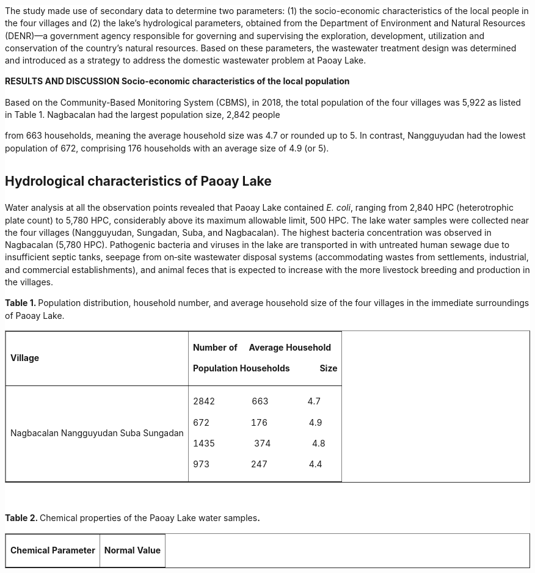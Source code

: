 <p><span class="font3">The study made use of secondary data to determine two parameters: (1) the socio-economic characteristics of the local people in the four villages and (2) the lake’s hydrological parameters, obtained from the Department of Environment and Natural Resources (DENR)—a government agency responsible for governing and supervising the exploration, development, utilization and conservation of the country’s natural resources. Based on these parameters, the wastewater treatment design was determined and introduced as a strategy to address the domestic wastewater problem at Paoay Lake.</span></p>
<p><span class="font3" style="font-weight:bold;">RESULTS AND DISCUSSION Socio-economic characteristics of the local population</span></p>
<p><span class="font3">Based on the Community-Based Monitoring System (CBMS), in 2018, the total population of the four villages was 5,922 as listed in Table 1. Nagbacalan had the largest population size, 2,842 people</span></p>
<p><span class="font3">from 663 households, meaning the average household size was 4.7 or rounded up to 5. In contrast, Nangguyudan had the lowest population of 672, comprising 176 households with an average size of 4.9 (or 5).</span></p>
<h2><a name="bookmark10"></a><span class="font3" style="font-weight:bold;"><a name="bookmark11"></a>Hydrological characteristics of Paoay Lake</span></h2>
<p><span class="font3">Water analysis at all the observation points revealed that Paoay Lake contained </span><span class="font3" style="font-style:italic;">E. coli</span><span class="font3">, ranging from 2,840 HPC (heterotrophic plate count) to 5,780 HPC, considerably above its maximum allowable limit, 500 HPC. The lake water samples were collected near the four villages (Nangguyudan, Sungadan, Suba, and Nagbacalan). The highest bacteria concentration was observed in Nagbacalan (5,780 HPC). Pathogenic bacteria and viruses in the lake are transported in with untreated human sewage due to insufficient septic tanks, seepage from on‐site wastewater disposal systems (accommodating wastes from settlements, industrial, and commercial establishments), and animal feces that is expected to increase with the more livestock breeding and production in the villages.</span></p>
<div>
<p><span class="font3" style="font-weight:bold;">Table 1. </span><span class="font3">Population distribution, household number, and average household size of the four villages in the immediate surroundings of Paoay Lake.</span></p>
<table border="1">
<tr><td style="vertical-align:middle;">
<p><span class="font3" style="font-weight:bold;">Village</span></p></td><td style="vertical-align:top;">
<p><span class="font3" style="font-weight:bold;">Number of &nbsp;&nbsp;&nbsp;&nbsp;Average Household</span></p>
<p><span class="font3" style="font-weight:bold;">Population Households &nbsp;&nbsp;&nbsp;&nbsp;&nbsp;&nbsp;&nbsp;&nbsp;&nbsp;&nbsp;&nbsp;&nbsp;Size</span></p></td></tr>
<tr><td style="vertical-align:middle;">
<p><span class="font3">Nagbacalan Nangguyudan Suba Sungadan</span></p></td><td style="vertical-align:middle;">
<p><span class="font3">2842 &nbsp;&nbsp;&nbsp;&nbsp;&nbsp;&nbsp;&nbsp;&nbsp;&nbsp;&nbsp;&nbsp;&nbsp;&nbsp;&nbsp;&nbsp;663 &nbsp;&nbsp;&nbsp;&nbsp;&nbsp;&nbsp;&nbsp;&nbsp;&nbsp;&nbsp;&nbsp;&nbsp;&nbsp;&nbsp;&nbsp;&nbsp;4.7</span></p>
<p><span class="font3">672 &nbsp;&nbsp;&nbsp;&nbsp;&nbsp;&nbsp;&nbsp;&nbsp;&nbsp;&nbsp;&nbsp;&nbsp;&nbsp;&nbsp;&nbsp;&nbsp;&nbsp;176 &nbsp;&nbsp;&nbsp;&nbsp;&nbsp;&nbsp;&nbsp;&nbsp;&nbsp;&nbsp;&nbsp;&nbsp;&nbsp;&nbsp;&nbsp;&nbsp;&nbsp;4.9</span></p>
<p><span class="font3">1435 &nbsp;&nbsp;&nbsp;&nbsp;&nbsp;&nbsp;&nbsp;&nbsp;&nbsp;&nbsp;&nbsp;&nbsp;&nbsp;&nbsp;&nbsp;&nbsp;374 &nbsp;&nbsp;&nbsp;&nbsp;&nbsp;&nbsp;&nbsp;&nbsp;&nbsp;&nbsp;&nbsp;&nbsp;&nbsp;&nbsp;&nbsp;&nbsp;&nbsp;4.8</span></p>
<p><span class="font3">973 &nbsp;&nbsp;&nbsp;&nbsp;&nbsp;&nbsp;&nbsp;&nbsp;&nbsp;&nbsp;&nbsp;&nbsp;&nbsp;&nbsp;&nbsp;&nbsp;&nbsp;247 &nbsp;&nbsp;&nbsp;&nbsp;&nbsp;&nbsp;&nbsp;&nbsp;&nbsp;&nbsp;&nbsp;&nbsp;&nbsp;&nbsp;&nbsp;&nbsp;&nbsp;4.4</span></p></td></tr>
</table>
</div><br clear="all">
<div>
<p><span class="font3" style="font-weight:bold;">Table 2. </span><span class="font3">Chemical properties of the Paoay Lake water samples</span><span class="font3" style="font-weight:bold;">.</span></p>
<table border="1">
<tr><td style="vertical-align:middle;">
<p><span class="font3" style="font-weight:bold;">Chemical Parameter</span></p></td><td style="vertical-align:top;">
<p><span class="font3" style="font-weight:bold;">Normal Value</span></p>